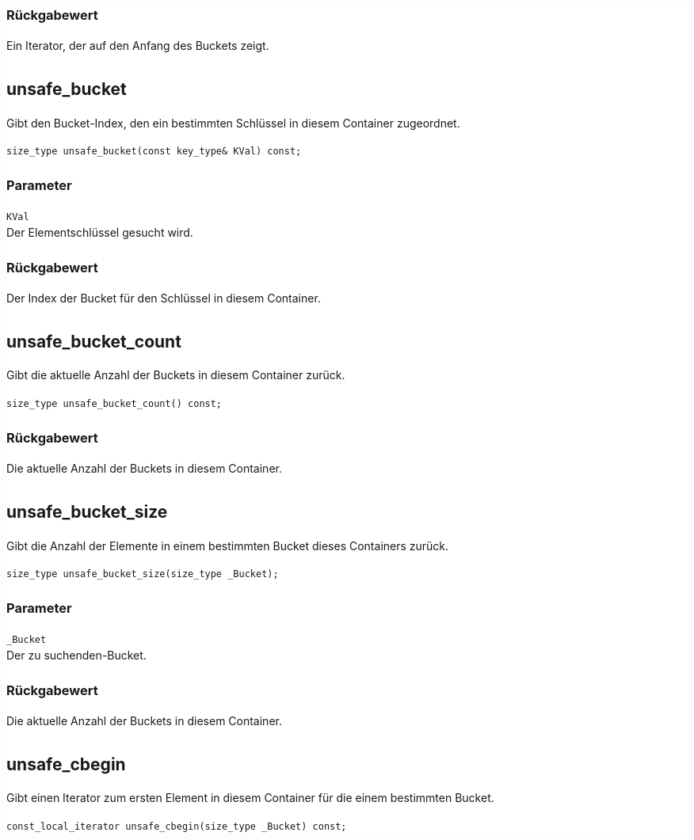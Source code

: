 ### <a name="return-value"></a>Rückgabewert  
 Ein Iterator, der auf den Anfang des Buckets zeigt.  
  
##  <a name="unsafe_bucket"></a> unsafe_bucket 

 Gibt den Bucket-Index, den ein bestimmten Schlüssel in diesem Container zugeordnet.  
  
```
size_type unsafe_bucket(const key_type& KVal) const;
```  
  
### <a name="parameters"></a>Parameter  
 `KVal`  
 Der Elementschlüssel gesucht wird.  
  
### <a name="return-value"></a>Rückgabewert  
 Der Index der Bucket für den Schlüssel in diesem Container.  
  
##  <a name="unsafe_bucket_count"></a> unsafe_bucket_count 

 Gibt die aktuelle Anzahl der Buckets in diesem Container zurück.  
  
```
size_type unsafe_bucket_count() const;
```  
  
### <a name="return-value"></a>Rückgabewert  
 Die aktuelle Anzahl der Buckets in diesem Container.  
  
##  <a name="unsafe_bucket_size"></a> unsafe_bucket_size 

 Gibt die Anzahl der Elemente in einem bestimmten Bucket dieses Containers zurück.  
  
```
size_type unsafe_bucket_size(size_type _Bucket);
```  
  
### <a name="parameters"></a>Parameter  
 `_Bucket`  
 Der zu suchenden-Bucket.  
  
### <a name="return-value"></a>Rückgabewert  
 Die aktuelle Anzahl der Buckets in diesem Container.  
  
##  <a name="unsafe_cbegin"></a> unsafe_cbegin 

 Gibt einen Iterator zum ersten Element in diesem Container für die einem bestimmten Bucket.  
  
```
const_local_iterator unsafe_cbegin(size_type _Bucket) const;
```  
  